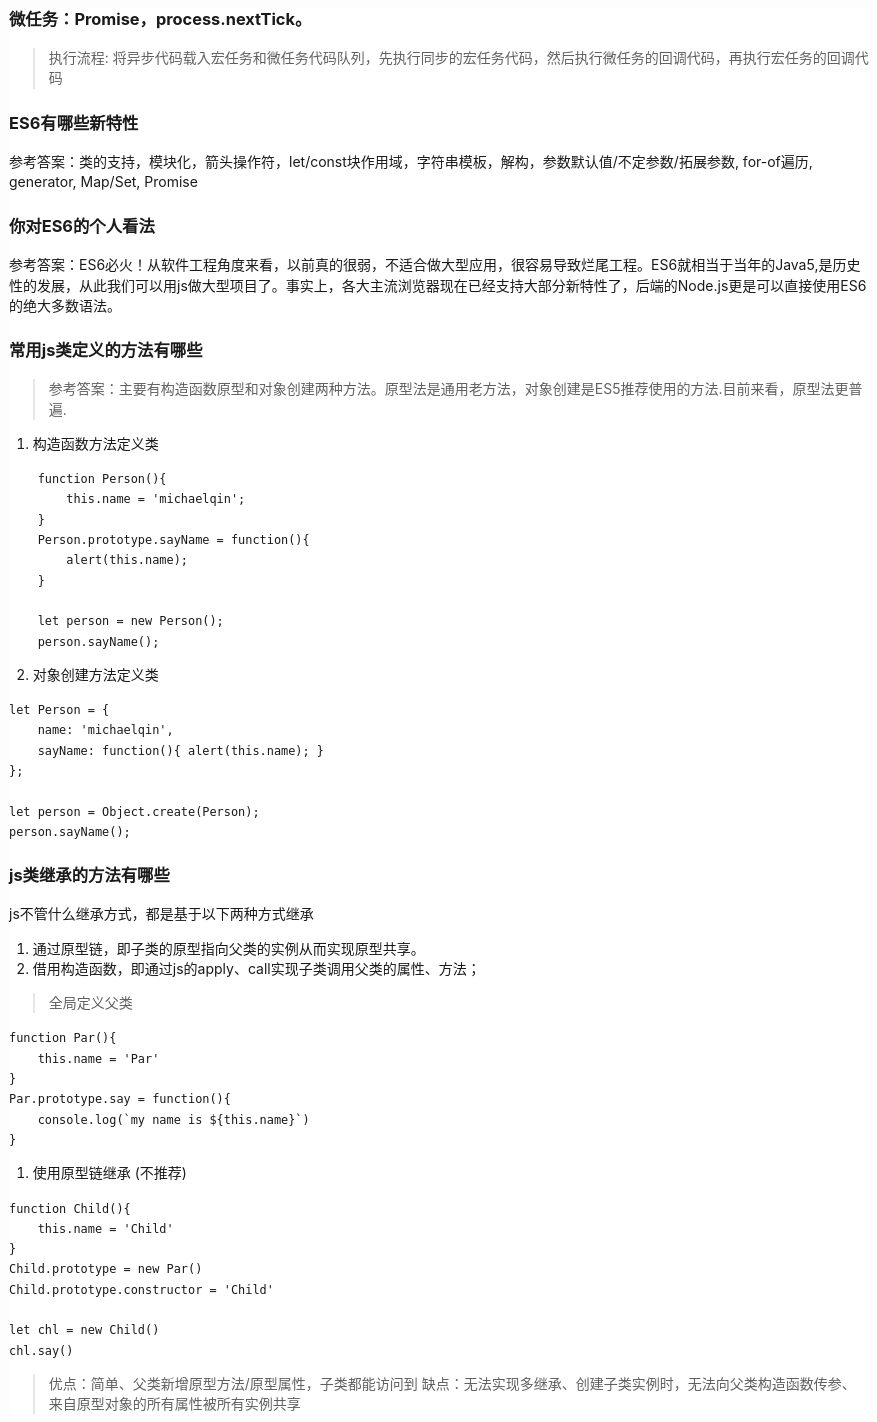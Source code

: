 ### 微任务：Promise，process.nextTick。
> 执行流程:  将异步代码载入宏任务和微任务代码队列，先执行同步的宏任务代码，然后执行微任务的回调代码，再执行宏任务的回调代码


### ES6有哪些新特性
参考答案：类的支持，模块化，箭头操作符，let/const块作用域，字符串模板，解构，参数默认值/不定参数/拓展参数, for-of遍历, generator, Map/Set, Promise

### 你对ES6的个人看法
参考答案：ES6必火！从软件工程角度来看，以前真的很弱，不适合做大型应用，很容易导致烂尾工程。ES6就相当于当年的Java5,是历史性的发展，从此我们可以用js做大型项目了。事实上，各大主流浏览器现在已经支持大部分新特性了，后端的Node.js更是可以直接使用ES6的绝大多数语法。 

### 常用js类定义的方法有哪些
> 参考答案：主要有构造函数原型和对象创建两种方法。原型法是通用老方法，对象创建是ES5推荐使用的方法.目前来看，原型法更普遍.

1. 构造函数方法定义类
```
	function Person(){
		this.name = 'michaelqin';
	}
	Person.prototype.sayName = function(){
		alert(this.name);
	}

	let person = new Person();
	person.sayName();
```

2. 对象创建方法定义类
```
let Person = {
    name: 'michaelqin',
    sayName: function(){ alert(this.name); }
};

let person = Object.create(Person);
person.sayName();
```

### js类继承的方法有哪些
js不管什么继承方式，都是基于以下两种方式继承
1. 通过原型链，即子类的原型指向父类的实例从而实现原型共享。
2. 借用构造函数，即通过js的apply、call实现子类调用父类的属性、方法；
> 全局定义父类
``` 
function Par(){
    this.name = 'Par'
}
Par.prototype.say = function(){
    console.log(`my name is ${this.name}`)
} 
```
1. 使用原型链继承 (不推荐)
``` 
function Child(){
    this.name = 'Child'
}
Child.prototype = new Par()
Child.prototype.constructor = 'Child'

let chl = new Child()
chl.say()
```
> 优点：简单、父类新增原型方法/原型属性，子类都能访问到 
> 缺点：无法实现多继承、创建子类实例时，无法向父类构造函数传参、来自原型对象的所有属性被所有实例共享
